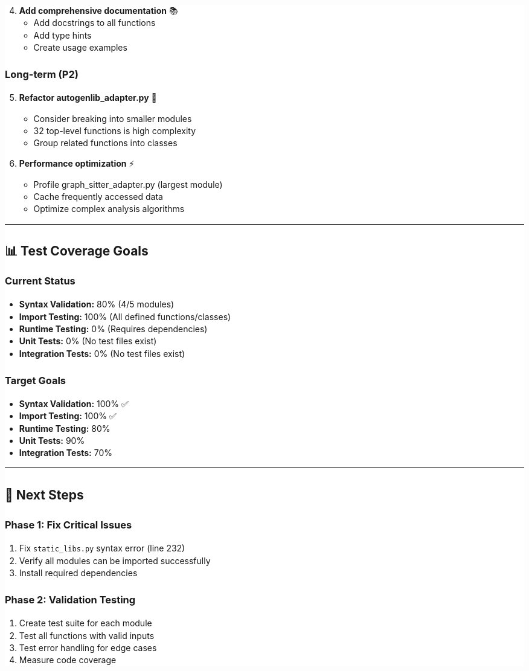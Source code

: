 4. **Add comprehensive documentation** 📚
   - Add docstrings to all functions
   - Add type hints
   - Create usage examples

### Long-term (P2)

5. **Refactor autogenlib_adapter.py** 🔨
   - Consider breaking into smaller modules
   - 32 top-level functions is high complexity
   - Group related functions into classes

6. **Performance optimization** ⚡
   - Profile graph_sitter_adapter.py (largest module)
   - Cache frequently accessed data
   - Optimize complex analysis algorithms

---

## 📊 Test Coverage Goals

### Current Status

- **Syntax Validation:** 80% (4/5 modules)
- **Import Testing:** 100% (All defined functions/classes)
- **Runtime Testing:** 0% (Requires dependencies)
- **Unit Tests:** 0% (No test files exist)
- **Integration Tests:** 0% (No test files exist)

### Target Goals

- **Syntax Validation:** 100% ✅
- **Import Testing:** 100% ✅
- **Runtime Testing:** 80%
- **Unit Tests:** 90%
- **Integration Tests:** 70%

---

## 🎯 Next Steps

### Phase 1: Fix Critical Issues
1. Fix `static_libs.py` syntax error (line 232)
2. Verify all modules can be imported successfully
3. Install required dependencies

### Phase 2: Validation Testing
1. Create test suite for each module
2. Test all functions with valid inputs
3. Test error handling for edge cases
4. Measure code coverage
